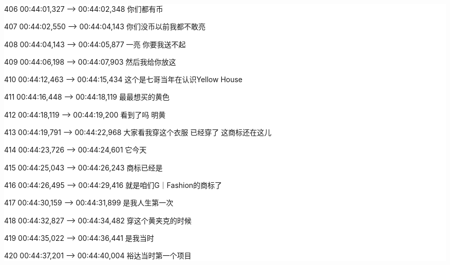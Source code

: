 406
00:44:01,327 –&gt; 00:44:02,348
你们都有币
 
407
00:44:02,550 –&gt; 00:44:04,143
你们没币以前我都不敢亮
 
408
00:44:04,143 –&gt; 00:44:05,877
一亮 你要我送不起
 
409
00:44:06,198 –&gt; 00:44:07,903
然后我给你放这
 
410
00:44:12,463 –&gt; 00:44:15,434
这个是七哥当年在认识Yellow House
 
411
00:44:16,448 –&gt; 00:44:18,119
最最想买的黄色
 
412
00:44:18,119 –&gt; 00:44:19,200
看到了吗 明黄
 
413
00:44:19,791 –&gt; 00:44:22,968
大家看我穿这个衣服 已经穿了 这商标还在这儿
 
414
00:44:23,726 –&gt; 00:44:24,601
它今天
 
415
00:44:25,043 –&gt; 00:44:26,243
商标已经是
 
416
00:44:26,495 –&gt; 00:44:29,416
就是咱们G｜Fashion的商标了
 
417
00:44:30,159 –&gt; 00:44:31,899
是我人生第一次
 
418
00:44:32,827 –&gt; 00:44:34,482
穿这个黄夹克的时候
 
419
00:44:35,022 –&gt; 00:44:36,441
是我当时
 
420
00:44:37,201 –&gt; 00:44:40,004
裕达当时第一个项目
 